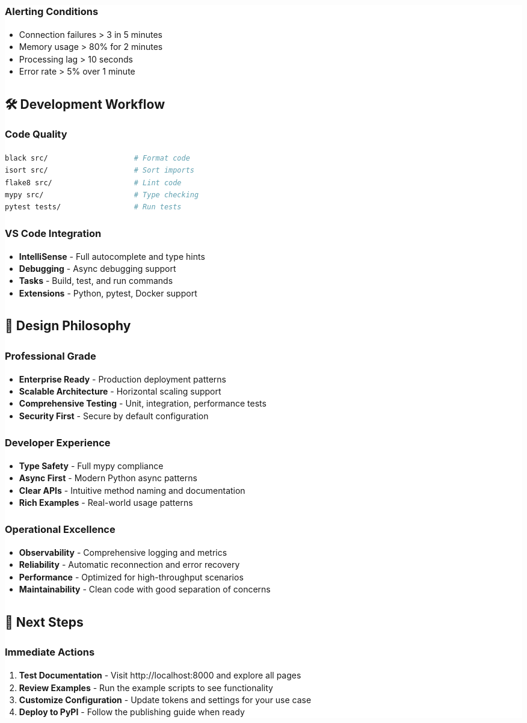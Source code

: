 ### Alerting Conditions
- Connection failures > 3 in 5 minutes
- Memory usage > 80% for 2 minutes
- Processing lag > 10 seconds
- Error rate > 5% over 1 minute

## 🛠 Development Workflow

### Code Quality
```bash
black src/                    # Format code
isort src/                    # Sort imports
flake8 src/                   # Lint code
mypy src/                     # Type checking
pytest tests/                 # Run tests
```

### VS Code Integration
- **IntelliSense** - Full autocomplete and type hints
- **Debugging** - Async debugging support
- **Tasks** - Build, test, and run commands
- **Extensions** - Python, pytest, Docker support

## 🎨 Design Philosophy

### Professional Grade
- **Enterprise Ready** - Production deployment patterns
- **Scalable Architecture** - Horizontal scaling support  
- **Comprehensive Testing** - Unit, integration, performance tests
- **Security First** - Secure by default configuration

### Developer Experience
- **Type Safety** - Full mypy compliance
- **Async First** - Modern Python async patterns
- **Clear APIs** - Intuitive method naming and documentation
- **Rich Examples** - Real-world usage patterns

### Operational Excellence
- **Observability** - Comprehensive logging and metrics
- **Reliability** - Automatic reconnection and error recovery
- **Performance** - Optimized for high-throughput scenarios
- **Maintainability** - Clean code with good separation of concerns

## 🚀 Next Steps

### Immediate Actions
1. **Test Documentation** - Visit http://localhost:8000 and explore all pages
2. **Review Examples** - Run the example scripts to see functionality
3. **Customize Configuration** - Update tokens and settings for your use case
4. **Deploy to PyPI** - Follow the publishing guide when ready
